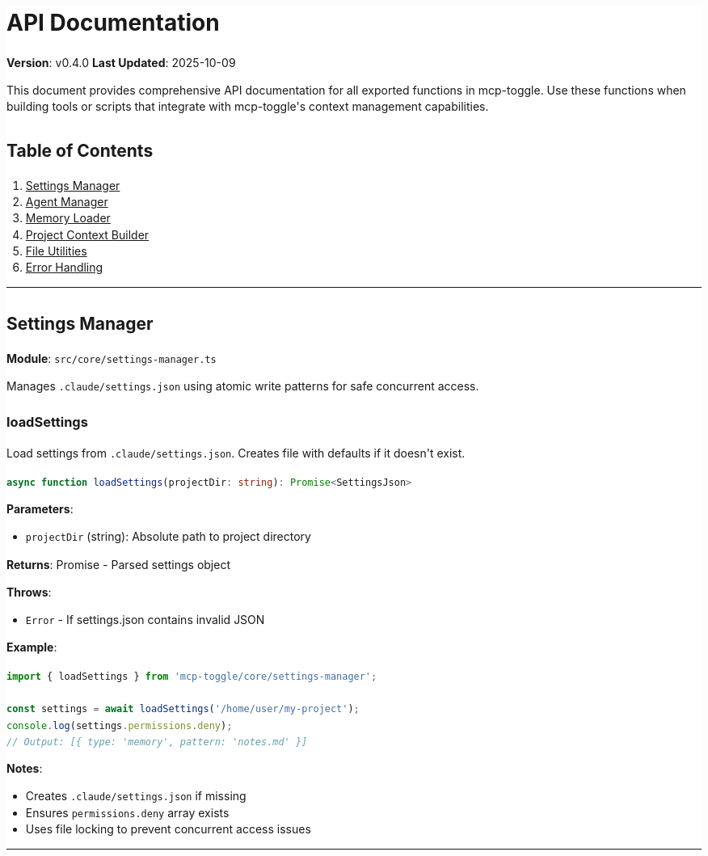 # API Documentation

**Version**: v0.4.0
**Last Updated**: 2025-10-09

This document provides comprehensive API documentation for all exported functions in mcp-toggle. Use these functions when building tools or scripts that integrate with mcp-toggle's context management capabilities.

## Table of Contents

1. [Settings Manager](#settings-manager)
2. [Agent Manager](#agent-manager)
3. [Memory Loader](#memory-loader)
4. [Project Context Builder](#project-context-builder)
5. [File Utilities](#file-utilities)
6. [Error Handling](#error-handling)

---

## Settings Manager

**Module**: `src/core/settings-manager.ts`

Manages `.claude/settings.json` using atomic write patterns for safe concurrent access.

### loadSettings

Load settings from `.claude/settings.json`. Creates file with defaults if it doesn't exist.

```typescript
async function loadSettings(projectDir: string): Promise<SettingsJson>
```

**Parameters**:
- `projectDir` (string): Absolute path to project directory

**Returns**: Promise<SettingsJson> - Parsed settings object

**Throws**:
- `Error` - If settings.json contains invalid JSON

**Example**:
```typescript
import { loadSettings } from 'mcp-toggle/core/settings-manager';

const settings = await loadSettings('/home/user/my-project');
console.log(settings.permissions.deny);
// Output: [{ type: 'memory', pattern: 'notes.md' }]
```

**Notes**:
- Creates `.claude/settings.json` if missing
- Ensures `permissions.deny` array exists
- Uses file locking to prevent concurrent access issues

---

  [key: string]: unknown;
  [key: string]: unknown;